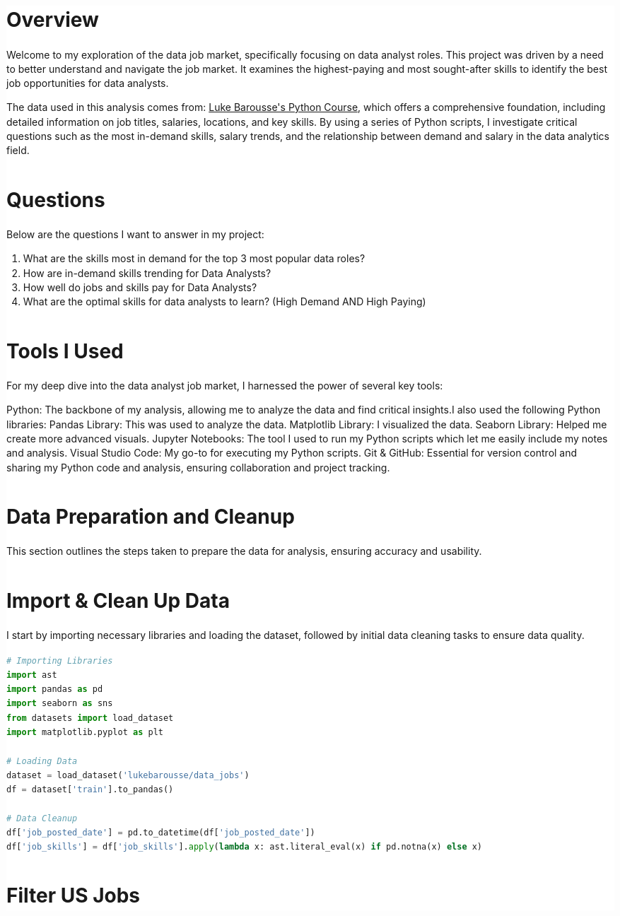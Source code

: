 # Overview 
Welcome to my exploration of the data job market, specifically focusing on data analyst roles. This project was driven by a need to better understand and navigate the job market. It examines the highest-paying and most sought-after skills to identify the best job opportunities for data analysts.

The data used in this analysis comes from: [Luke Barousse's Python Course](https://github.com/lukebarousse/Python_Data_Analytics_Course), which offers a comprehensive foundation, including detailed information on job titles, salaries, locations, and key skills. By using a series of Python scripts, I investigate critical questions such as the most in-demand skills, salary trends, and the relationship between demand and salary in the data analytics field.

# Questions

Below are the questions I want to answer in my project:

1. What are the skills most in demand for the top 3 most popular data roles?
2. How are in-demand skills trending for Data Analysts?
3. How well do jobs and skills pay for Data Analysts?
4. What are the optimal skills for data analysts to learn? (High Demand AND High Paying)


# Tools I Used
For my deep dive into the data analyst job market, I harnessed the power of several key tools:

Python: The backbone of my analysis, allowing me to analyze the data and find critical insights.I also used the following Python libraries:
Pandas Library: This was used to analyze the data.
Matplotlib Library: I visualized the data.
Seaborn Library: Helped me create more advanced visuals.
Jupyter Notebooks: The tool I used to run my Python scripts which let me easily include my notes and analysis.
Visual Studio Code: My go-to for executing my Python scripts.
Git & GitHub: Essential for version control and sharing my Python code and analysis, ensuring collaboration and project tracking.

# Data Preparation and Cleanup
This section outlines the steps taken to prepare the data for analysis, ensuring accuracy and usability.
# Import & Clean Up Data
I start by importing necessary libraries and loading the dataset, followed by initial data cleaning tasks to ensure data quality.
```python
# Importing Libraries
import ast
import pandas as pd
import seaborn as sns
from datasets import load_dataset
import matplotlib.pyplot as plt  

# Loading Data
dataset = load_dataset('lukebarousse/data_jobs')
df = dataset['train'].to_pandas()

# Data Cleanup
df['job_posted_date'] = pd.to_datetime(df['job_posted_date'])
df['job_skills'] = df['job_skills'].apply(lambda x: ast.literal_eval(x) if pd.notna(x) else x)
```
# Filter US Jobs